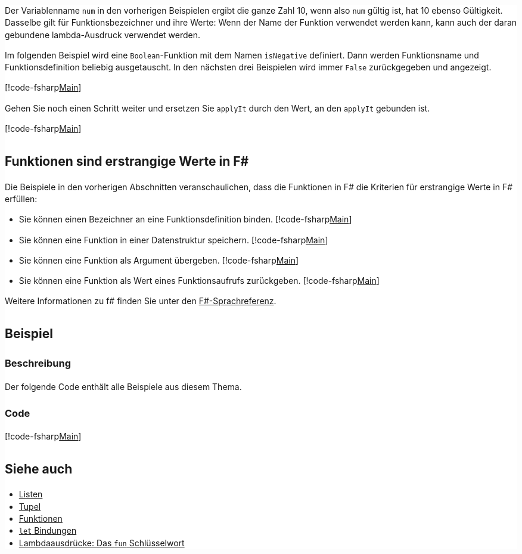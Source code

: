 Der Variablenname `num` in den vorherigen Beispielen ergibt die ganze Zahl 10, wenn also `num` gültig ist, hat 10 ebenso Gültigkeit. Dasselbe gilt für Funktionsbezeichner und ihre Werte: Wenn der Name der Funktion verwendet werden kann, kann auch der daran gebundene lambda-Ausdruck verwendet werden.

Im folgenden Beispiel wird eine `Boolean`-Funktion mit dem Namen `isNegative` definiert. Dann werden Funktionsname und Funktionsdefinition beliebig ausgetauscht. In den nächsten drei Beispielen wird immer `False` zurückgegeben und angezeigt.

[!code-fsharp[Main](../../../samples/snippets/fsharp/contour/snippet43.fs)]

Gehen Sie noch einen Schritt weiter und ersetzen Sie `applyIt` durch den Wert, an den `applyIt` gebunden ist.

[!code-fsharp[Main](../../../samples/snippets/fsharp/contour/snippet44.fs)]

## <a name="functions-are-first-class-values-in-f"></a>Funktionen sind erstrangige Werte in F\#

Die Beispiele in den vorherigen Abschnitten veranschaulichen, dass die Funktionen in F# die Kriterien für erstrangige Werte in F# erfüllen:

- Sie können einen Bezeichner an eine Funktionsdefinition binden.
[!code-fsharp[Main](../../../samples/snippets/fsharp/contour/snippet21.fs)]

- Sie können eine Funktion in einer Datenstruktur speichern.
[!code-fsharp[Main](../../../samples/snippets/fsharp/contour/snippet45.fs)]

- Sie können eine Funktion als Argument übergeben.
[!code-fsharp[Main](../../../samples/snippets/fsharp/contour/snippet46.fs)]

- Sie können eine Funktion als Wert eines Funktionsaufrufs zurückgeben.
[!code-fsharp[Main](../../../samples/snippets/fsharp/contour/snippet32.fs)]

Weitere Informationen zu f# finden Sie unter den [F#-Sprachreferenz](../language-reference/index.md).

## <a name="example"></a>Beispiel

### <a name="description"></a>Beschreibung

Der folgende Code enthält alle Beispiele aus diesem Thema.

### <a name="code"></a>Code

[!code-fsharp[Main](../../../samples/snippets/fsharp/contour/snippet47.fs)]

## <a name="see-also"></a>Siehe auch

- [Listen](../language-reference/lists.md)
- [Tupel](../language-reference/tuples.md)
- [Funktionen](../language-reference/functions/index.md)
- [`let` Bindungen](../language-reference/functions/let-bindings.md)
- [Lambdaausdrücke: Das `fun` Schlüsselwort](../language-reference/functions/lambda-expressions-the-fun-keyword.md)
